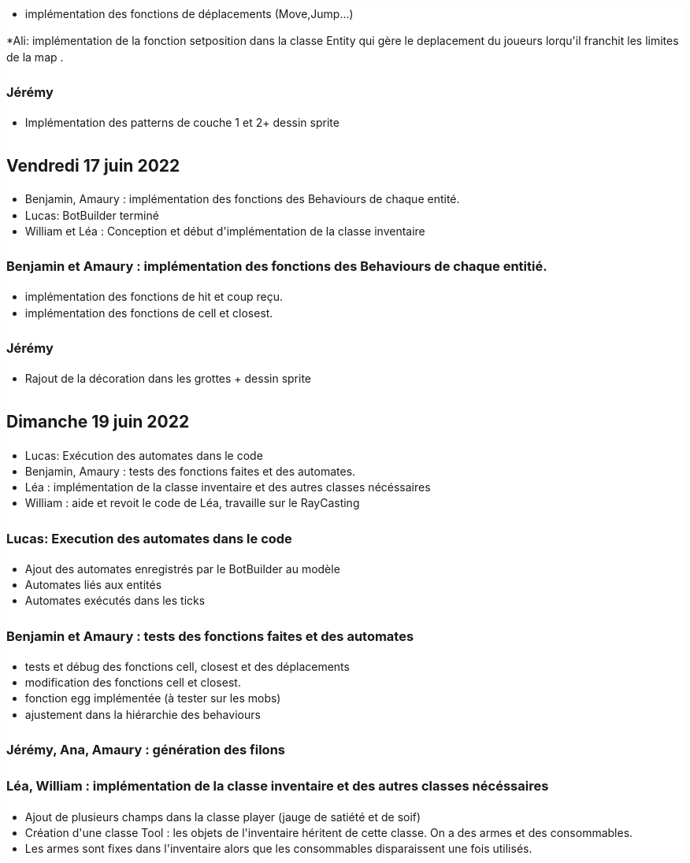 * implémentation des fonctions de déplacements (Move,Jump...)

*Ali: implémentation de la fonction setposition dans la classe Entity qui gère le deplacement du joueurs lorqu'il franchit les limites de la map . 

### Jérémy
* Implémentation des patterns de couche 1 et 2+ dessin sprite

## Vendredi 17 juin 2022

* Benjamin, Amaury : implémentation des fonctions des Behaviours de chaque entité.
* Lucas: BotBuilder terminé
* William et Léa : Conception et début d'implémentation de la classe inventaire

### Benjamin et Amaury : implémentation des fonctions des Behaviours de chaque entitié.

* implémentation des fonctions de hit et coup reçu.
* implémentation des fonctions de cell et closest.

### Jérémy
* Rajout de la décoration dans les grottes + dessin sprite

## Dimanche 19 juin 2022

* Lucas: Exécution des automates dans le code
* Benjamin, Amaury : tests des fonctions faites et des automates.
* Léa : implémentation de la classe inventaire et des autres classes nécéssaires
* William : aide et revoit le code de Léa, travaille sur le RayCasting

### Lucas: Execution des automates dans le code

* Ajout des automates enregistrés par le BotBuilder au modèle
* Automates liés aux entités
* Automates exécutés dans les ticks 

### Benjamin et Amaury : tests des fonctions faites et des automates

* tests et débug des fonctions cell, closest et des déplacements
* modification des fonctions cell et closest.
* fonction egg implémentée (à tester sur les mobs)
* ajustement dans la hiérarchie des behaviours

### Jérémy, Ana, Amaury : génération des filons

### Léa, William : implémentation de la classe inventaire et des autres classes nécéssaires

* Ajout de plusieurs champs dans la classe player (jauge de satiété et de soif)
* Création d'une classe Tool : les objets de l'inventaire héritent de cette classe. On a des armes et des consommables.
* Les armes sont fixes dans l'inventaire alors que les consommables disparaissent une fois utilisés.
